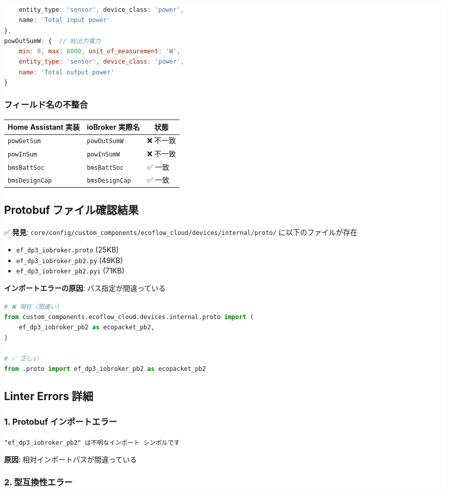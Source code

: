 ```javascript
    entity_type: 'sensor', device_class: 'power',
    name: 'Total input power'
},
powOutSumW: {  // 総出力電力
    min: 0, max: 8000, unit_of_measurement: 'W',
    entity_type: 'sensor', device_class: 'power',
    name: 'Total output power'
}
```

### フィールド名の不整合

| Home Assistant 実装 | ioBroker 実際名 | 状態      |
| ------------------- | --------------- | --------- |
| `powGetSum`         | `powOutSumW`    | ❌ 不一致 |
| `powInSum`          | `powInSumW`     | ❌ 不一致 |
| `bmsBattSoc`        | `bmsBattSoc`    | ✅ 一致   |
| `bmsDesignCap`      | `bmsDesignCap`  | ✅ 一致   |

## Protobuf ファイル確認結果

✅ **発見**: `core/config/custom_components/ecoflow_cloud/devices/internal/proto/` に以下のファイルが存在

- `ef_dp3_iobroker.proto` (25KB)
- `ef_dp3_iobroker_pb2.py` (49KB)
- `ef_dp3_iobroker_pb2.pyi` (71KB)

**インポートエラーの原因**: パス指定が間違っている

```python
# ❌ 現在（間違い）
from custom_components.ecoflow_cloud.devices.internal.proto import (
    ef_dp3_iobroker_pb2 as ecopacket_pb2,
)

# ✅ 正しい
from .proto import ef_dp3_iobroker_pb2 as ecopacket_pb2
```

## Linter Errors 詳細

### 1. Protobuf インポートエラー

```
"ef_dp3_iobroker_pb2" は不明なインポート シンボルです
```

**原因**: 相対インポートパスが間違っている

### 2. 型互換性エラー
